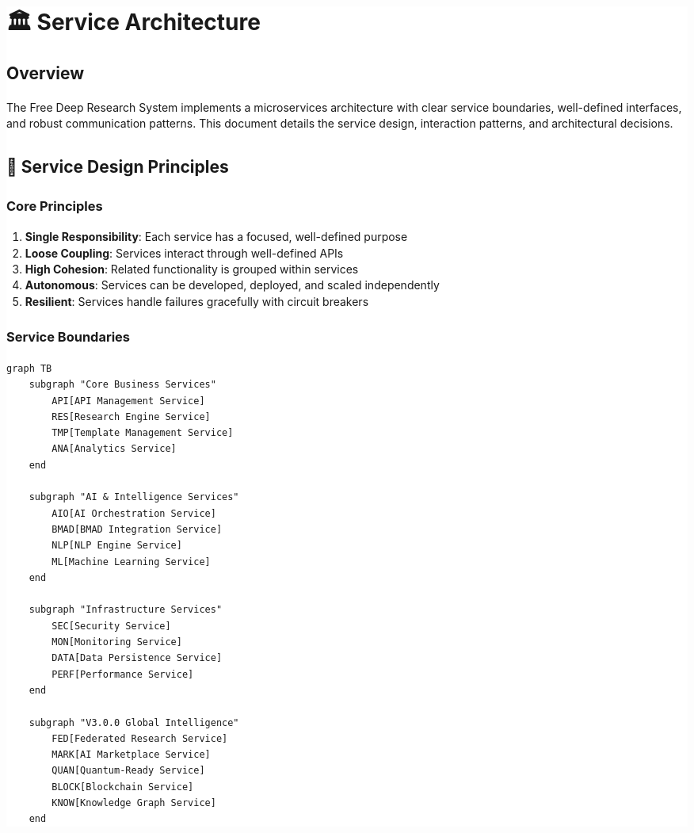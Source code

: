 # 🏛️ Service Architecture

## Overview

The Free Deep Research System implements a microservices architecture with clear service boundaries, well-defined interfaces, and robust communication patterns. This document details the service design, interaction patterns, and architectural decisions.

## 🎯 Service Design Principles

### Core Principles
1. **Single Responsibility**: Each service has a focused, well-defined purpose
2. **Loose Coupling**: Services interact through well-defined APIs
3. **High Cohesion**: Related functionality is grouped within services
4. **Autonomous**: Services can be developed, deployed, and scaled independently
5. **Resilient**: Services handle failures gracefully with circuit breakers

### Service Boundaries

```mermaid
graph TB
    subgraph "Core Business Services"
        API[API Management Service]
        RES[Research Engine Service]
        TMP[Template Management Service]
        ANA[Analytics Service]
    end
    
    subgraph "AI & Intelligence Services"
        AIO[AI Orchestration Service]
        BMAD[BMAD Integration Service]
        NLP[NLP Engine Service]
        ML[Machine Learning Service]
    end
    
    subgraph "Infrastructure Services"
        SEC[Security Service]
        MON[Monitoring Service]
        DATA[Data Persistence Service]
        PERF[Performance Service]
    end
    
    subgraph "V3.0.0 Global Intelligence"
        FED[Federated Research Service]
        MARK[AI Marketplace Service]
        QUAN[Quantum-Ready Service]
        BLOCK[Blockchain Service]
        KNOW[Knowledge Graph Service]
    end
```
